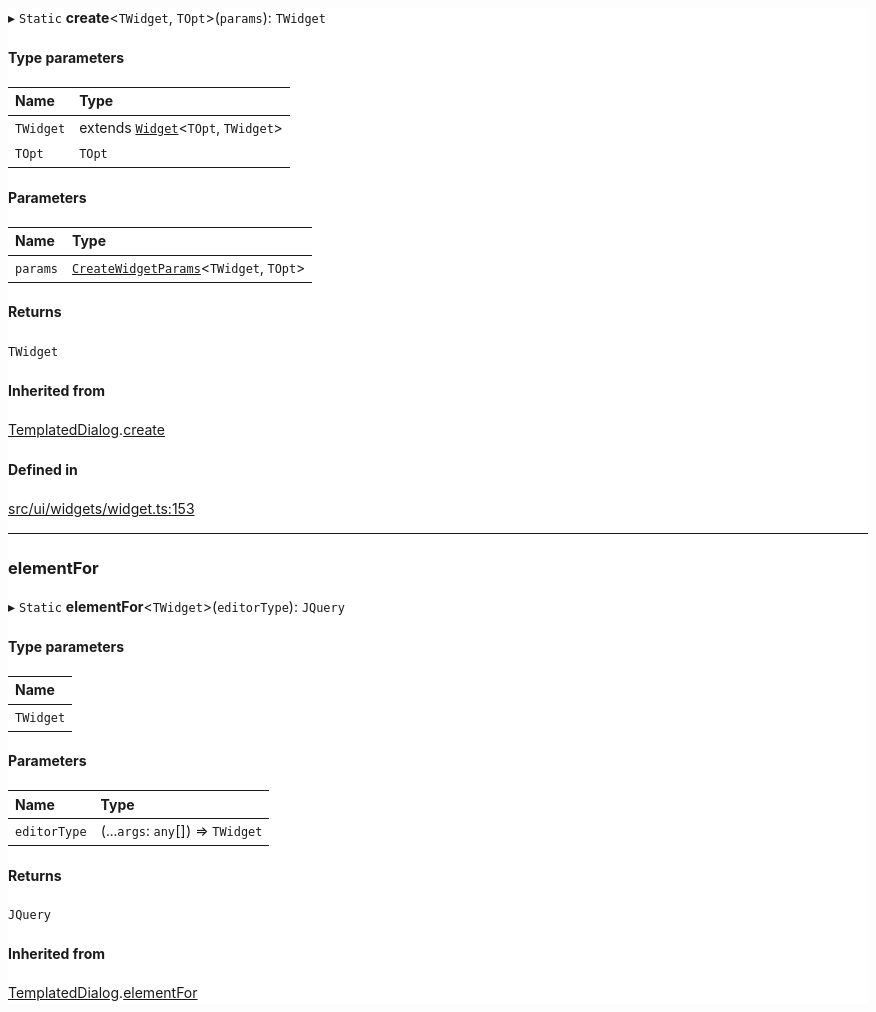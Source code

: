 ▸ `Static` **create**<`TWidget`, `TOpt`\>(`params`): `TWidget`

#### Type parameters

| Name | Type |
| :------ | :------ |
| `TWidget` | extends [`Widget`](Widget.md)<`TOpt`, `TWidget`\> |
| `TOpt` | `TOpt` |

#### Parameters

| Name | Type |
| :------ | :------ |
| `params` | [`CreateWidgetParams`](../interfaces/CreateWidgetParams.md)<`TWidget`, `TOpt`\> |

#### Returns

`TWidget`

#### Inherited from

[TemplatedDialog](TemplatedDialog.md).[create](TemplatedDialog.md#create)

#### Defined in

[src/ui/widgets/widget.ts:153](https://github.com/serenity-is/serenity/blob/master/packages/corelib/src/ui/widgets/widget.ts#L153)

___

### elementFor

▸ `Static` **elementFor**<`TWidget`\>(`editorType`): `JQuery`

#### Type parameters

| Name |
| :------ |
| `TWidget` |

#### Parameters

| Name | Type |
| :------ | :------ |
| `editorType` | (...`args`: `any`[]) => `TWidget` |

#### Returns

`JQuery`

#### Inherited from

[TemplatedDialog](TemplatedDialog.md).[elementFor](TemplatedDialog.md#elementfor)
